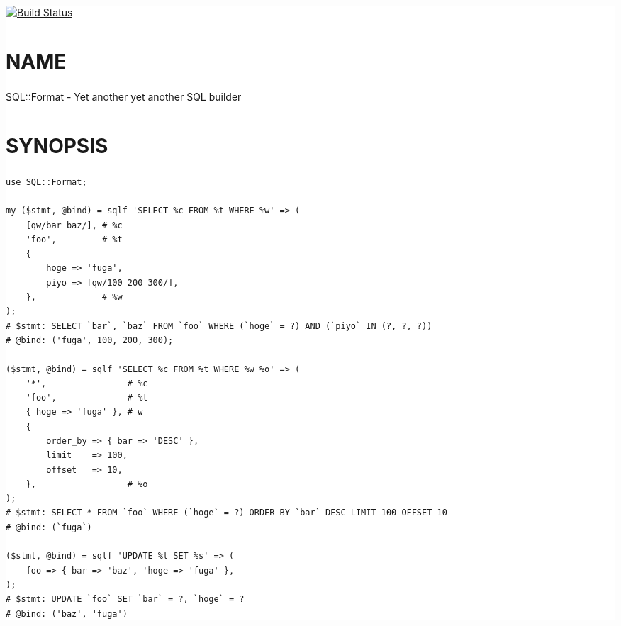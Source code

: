 [![Build Status](https://travis-ci.org/xaicron/p5-SQL-Format.svg?branch=master)](https://travis-ci.org/xaicron/p5-SQL-Format)
# NAME

SQL::Format - Yet another yet another SQL builder

# SYNOPSIS

    use SQL::Format;

    my ($stmt, @bind) = sqlf 'SELECT %c FROM %t WHERE %w' => (
        [qw/bar baz/], # %c
        'foo',         # %t
        {
            hoge => 'fuga',
            piyo => [qw/100 200 300/],
        },             # %w
    );
    # $stmt: SELECT `bar`, `baz` FROM `foo` WHERE (`hoge` = ?) AND (`piyo` IN (?, ?, ?))
    # @bind: ('fuga', 100, 200, 300);

    ($stmt, @bind) = sqlf 'SELECT %c FROM %t WHERE %w %o' => (
        '*',                # %c
        'foo',              # %t
        { hoge => 'fuga' }, # w
        {
            order_by => { bar => 'DESC' },
            limit    => 100,
            offset   => 10,
        },                  # %o
    );
    # $stmt: SELECT * FROM `foo` WHERE (`hoge` = ?) ORDER BY `bar` DESC LIMIT 100 OFFSET 10
    # @bind: (`fuga`)

    ($stmt, @bind) = sqlf 'UPDATE %t SET %s' => (
        foo => { bar => 'baz', 'hoge => 'fuga' },
    );
    # $stmt: UPDATE `foo` SET `bar` = ?, `hoge` = ?
    # @bind: ('baz', 'fuga')
